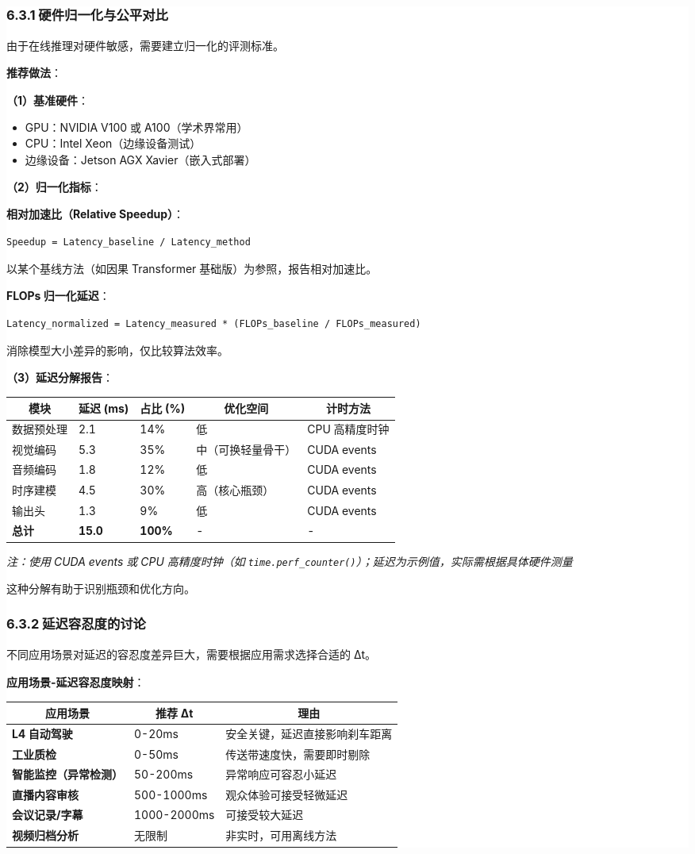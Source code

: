 ### 6.3.1 硬件归一化与公平对比

由于在线推理对硬件敏感，需要建立归一化的评测标准。

**推荐做法**：

**（1）基准硬件**：
- GPU：NVIDIA V100 或 A100（学术界常用）
- CPU：Intel Xeon（边缘设备测试）
- 边缘设备：Jetson AGX Xavier（嵌入式部署）

**（2）归一化指标**：

**相对加速比（Relative Speedup）**：
```
Speedup = Latency_baseline / Latency_method
```

以某个基线方法（如因果 Transformer 基础版）为参照，报告相对加速比。

**FLOPs 归一化延迟**：
```
Latency_normalized = Latency_measured * (FLOPs_baseline / FLOPs_measured)
```

消除模型大小差异的影响，仅比较算法效率。

**（3）延迟分解报告**：

| 模块 | 延迟 (ms) | 占比 (%) | 优化空间 | 计时方法 |
|------|----------|---------|---------|---------|
| 数据预处理 | 2.1 | 14% | 低 | CPU 高精度时钟 |
| 视觉编码 | 5.3 | 35% | 中（可换轻量骨干） | CUDA events |
| 音频编码 | 1.8 | 12% | 低 | CUDA events |
| 时序建模 | 4.5 | 30% | 高（核心瓶颈） | CUDA events |
| 输出头 | 1.3 | 9% | 低 | CUDA events |
| **总计** | **15.0** | **100%** | - | - |

*注：使用 CUDA events 或 CPU 高精度时钟（如 `time.perf_counter()`）；延迟为示例值，实际需根据具体硬件测量*

这种分解有助于识别瓶颈和优化方向。

### 6.3.2 延迟容忍度的讨论

不同应用场景对延迟的容忍度差异巨大，需要根据应用需求选择合适的 Δt。

**应用场景-延迟容忍度映射**：

| 应用场景 | 推荐 Δt | 理由 |
|---------|---------|------|
| **L4 自动驾驶** | 0-20ms | 安全关键，延迟直接影响刹车距离 |
| **工业质检** | 0-50ms | 传送带速度快，需要即时剔除 |
| **智能监控（异常检测）** | 50-200ms | 异常响应可容忍小延迟 |
| **直播内容审核** | 500-1000ms | 观众体验可接受轻微延迟 |
| **会议记录/字幕** | 1000-2000ms | 可接受较大延迟 |
| **视频归档分析** | 无限制 | 非实时，可用离线方法 |
